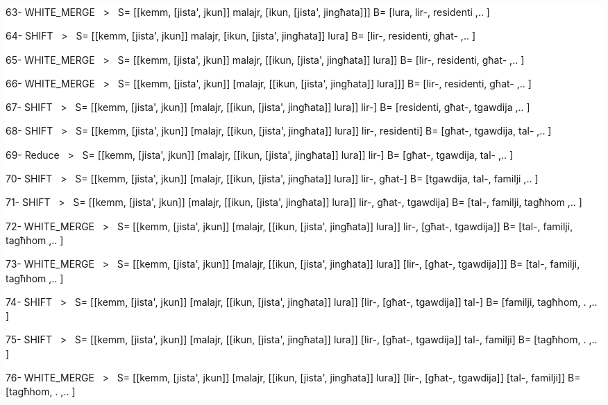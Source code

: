 

63- WHITE_MERGE&nbsp;&nbsp;&nbsp;>&nbsp;&nbsp;&nbsp;S= [[kemm, [jista', jkun]]  malajr, [ikun, [jista', jingħata]]]   B= [lura, lir-, residenti ,.. ]



64- SHIFT&nbsp;&nbsp;&nbsp;>&nbsp;&nbsp;&nbsp;S= [[kemm, [jista', jkun]]  malajr, [ikun, [jista', jingħata]]  lura]   B= [lir-, residenti, għat- ,.. ]



65- WHITE_MERGE&nbsp;&nbsp;&nbsp;>&nbsp;&nbsp;&nbsp;S= [[kemm, [jista', jkun]]  malajr, [[ikun, [jista', jingħata]]  lura]]   B= [lir-, residenti, għat- ,.. ]



66- WHITE_MERGE&nbsp;&nbsp;&nbsp;>&nbsp;&nbsp;&nbsp;S= [[kemm, [jista', jkun]]  [malajr, [[ikun, [jista', jingħata]]  lura]]]   B= [lir-, residenti, għat- ,.. ]



67- SHIFT&nbsp;&nbsp;&nbsp;>&nbsp;&nbsp;&nbsp;S= [[kemm, [jista', jkun]]  [malajr, [[ikun, [jista', jingħata]]  lura]]  lir-]   B= [residenti, għat-, tgawdija ,.. ]



68- SHIFT&nbsp;&nbsp;&nbsp;>&nbsp;&nbsp;&nbsp;S= [[kemm, [jista', jkun]]  [malajr, [[ikun, [jista', jingħata]]  lura]]  lir-, residenti]   B= [għat-, tgawdija, tal- ,.. ]



69- Reduce&nbsp;&nbsp;&nbsp;>&nbsp;&nbsp;&nbsp;S= [[kemm, [jista', jkun]]  [malajr, [[ikun, [jista', jingħata]]  lura]]  lir-]   B= [għat-, tgawdija, tal- ,.. ]



70- SHIFT&nbsp;&nbsp;&nbsp;>&nbsp;&nbsp;&nbsp;S= [[kemm, [jista', jkun]]  [malajr, [[ikun, [jista', jingħata]]  lura]]  lir-, għat-]   B= [tgawdija, tal-, familji ,.. ]



71- SHIFT&nbsp;&nbsp;&nbsp;>&nbsp;&nbsp;&nbsp;S= [[kemm, [jista', jkun]]  [malajr, [[ikun, [jista', jingħata]]  lura]]  lir-, għat-, tgawdija]   B= [tal-, familji, tagħhom ,.. ]



72- WHITE_MERGE&nbsp;&nbsp;&nbsp;>&nbsp;&nbsp;&nbsp;S= [[kemm, [jista', jkun]]  [malajr, [[ikun, [jista', jingħata]]  lura]]  lir-, [għat-, tgawdija]]   B= [tal-, familji, tagħhom ,.. ]



73- WHITE_MERGE&nbsp;&nbsp;&nbsp;>&nbsp;&nbsp;&nbsp;S= [[kemm, [jista', jkun]]  [malajr, [[ikun, [jista', jingħata]]  lura]]  [lir-, [għat-, tgawdija]]]   B= [tal-, familji, tagħhom ,.. ]



74- SHIFT&nbsp;&nbsp;&nbsp;>&nbsp;&nbsp;&nbsp;S= [[kemm, [jista', jkun]]  [malajr, [[ikun, [jista', jingħata]]  lura]]  [lir-, [għat-, tgawdija]]  tal-]   B= [familji, tagħhom, . ,.. ]



75- SHIFT&nbsp;&nbsp;&nbsp;>&nbsp;&nbsp;&nbsp;S= [[kemm, [jista', jkun]]  [malajr, [[ikun, [jista', jingħata]]  lura]]  [lir-, [għat-, tgawdija]]  tal-, familji]   B= [tagħhom, . ,.. ]



76- WHITE_MERGE&nbsp;&nbsp;&nbsp;>&nbsp;&nbsp;&nbsp;S= [[kemm, [jista', jkun]]  [malajr, [[ikun, [jista', jingħata]]  lura]]  [lir-, [għat-, tgawdija]]  [tal-, familji]]   B= [tagħhom, . ,.. ]
